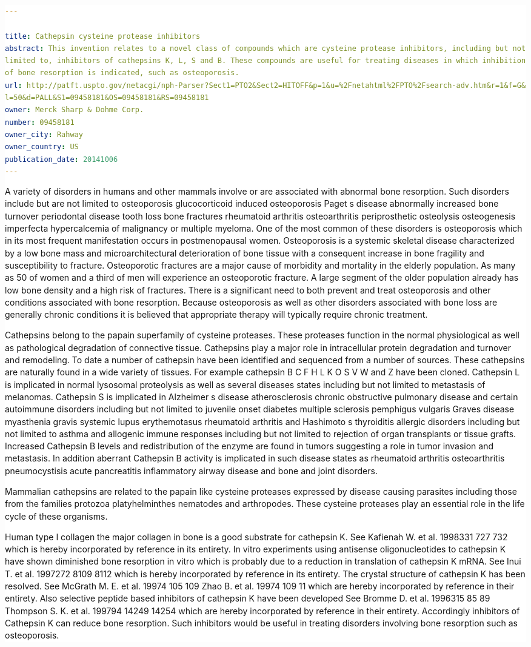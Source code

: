 ```yaml
---

title: Cathepsin cysteine protease inhibitors
abstract: This invention relates to a novel class of compounds which are cysteine protease inhibitors, including but not limited to, inhibitors of cathepsins K, L, S and B. These compounds are useful for treating diseases in which inhibition of bone resorption is indicated, such as osteoporosis.
url: http://patft.uspto.gov/netacgi/nph-Parser?Sect1=PTO2&Sect2=HITOFF&p=1&u=%2Fnetahtml%2FPTO%2Fsearch-adv.htm&r=1&f=G&l=50&d=PALL&S1=09458181&OS=09458181&RS=09458181
owner: Merck Sharp & Dohme Corp.
number: 09458181
owner_city: Rahway
owner_country: US
publication_date: 20141006
---
```

A variety of disorders in humans and other mammals involve or are associated with abnormal bone resorption. Such disorders include but are not limited to osteoporosis glucocorticoid induced osteoporosis Paget s disease abnormally increased bone turnover periodontal disease tooth loss bone fractures rheumatoid arthritis osteoarthritis periprosthetic osteolysis osteogenesis imperfecta hypercalcemia of malignancy or multiple myeloma. One of the most common of these disorders is osteoporosis which in its most frequent manifestation occurs in postmenopausal women. Osteoporosis is a systemic skeletal disease characterized by a low bone mass and microarchitectural deterioration of bone tissue with a consequent increase in bone fragility and susceptibility to fracture. Osteoporotic fractures are a major cause of morbidity and mortality in the elderly population. As many as 50 of women and a third of men will experience an osteoporotic fracture. A large segment of the older population already has low bone density and a high risk of fractures. There is a significant need to both prevent and treat osteoporosis and other conditions associated with bone resorption. Because osteoporosis as well as other disorders associated with bone loss are generally chronic conditions it is believed that appropriate therapy will typically require chronic treatment.

Cathepsins belong to the papain superfamily of cysteine proteases. These proteases function in the normal physiological as well as pathological degradation of connective tissue. Cathepsins play a major role in intracellular protein degradation and turnover and remodeling. To date a number of cathepsin have been identified and sequenced from a number of sources. These cathepsins are naturally found in a wide variety of tissues. For example cathepsin B C F H L K O S V W and Z have been cloned. Cathepsin L is implicated in normal lysosomal proteolysis as well as several diseases states including but not limited to metastasis of melanomas. Cathepsin S is implicated in Alzheimer s disease atherosclerosis chronic obstructive pulmonary disease and certain autoimmune disorders including but not limited to juvenile onset diabetes multiple sclerosis pemphigus vulgaris Graves disease myasthenia gravis systemic lupus erythemotasus rheumatoid arthritis and Hashimoto s thyroiditis allergic disorders including but not limited to asthma and allogenic immune responses including but not limited to rejection of organ transplants or tissue grafts. Increased Cathepsin B levels and redistribution of the enzyme are found in tumors suggesting a role in tumor invasion and metastasis. In addition aberrant Cathepsin B activity is implicated in such disease states as rheumatoid arthritis osteoarthritis pneumocystisis acute pancreatitis inflammatory airway disease and bone and joint disorders.

Mammalian cathepsins are related to the papain like cysteine proteases expressed by disease causing parasites including those from the families protozoa platyhelminthes nematodes and arthropodes. These cysteine proteases play an essential role in the life cycle of these organisms.

Human type I collagen the major collagen in bone is a good substrate for cathepsin K. See Kafienah W. et al. 1998331 727 732 which is hereby incorporated by reference in its entirety. In vitro experiments using antisense oligonucleotides to cathepsin K have shown diminished bone resorption in vitro which is probably due to a reduction in translation of cathepsin K mRNA. See Inui T. et al. 1997272 8109 8112 which is hereby incorporated by reference in its entirety. The crystal structure of cathepsin K has been resolved. See McGrath M. E. et al. 19974 105 109 Zhao B. et al. 19974 109 11 which are hereby incorporated by reference in their entirety. Also selective peptide based inhibitors of cathepsin K have been developed See Bromme D. et al. 1996315 85 89 Thompson S. K. et al. 199794 14249 14254 which are hereby incorporated by reference in their entirety. Accordingly inhibitors of Cathepsin K can reduce bone resorption. Such inhibitors would be useful in treating disorders involving bone resorption such as osteoporosis.
